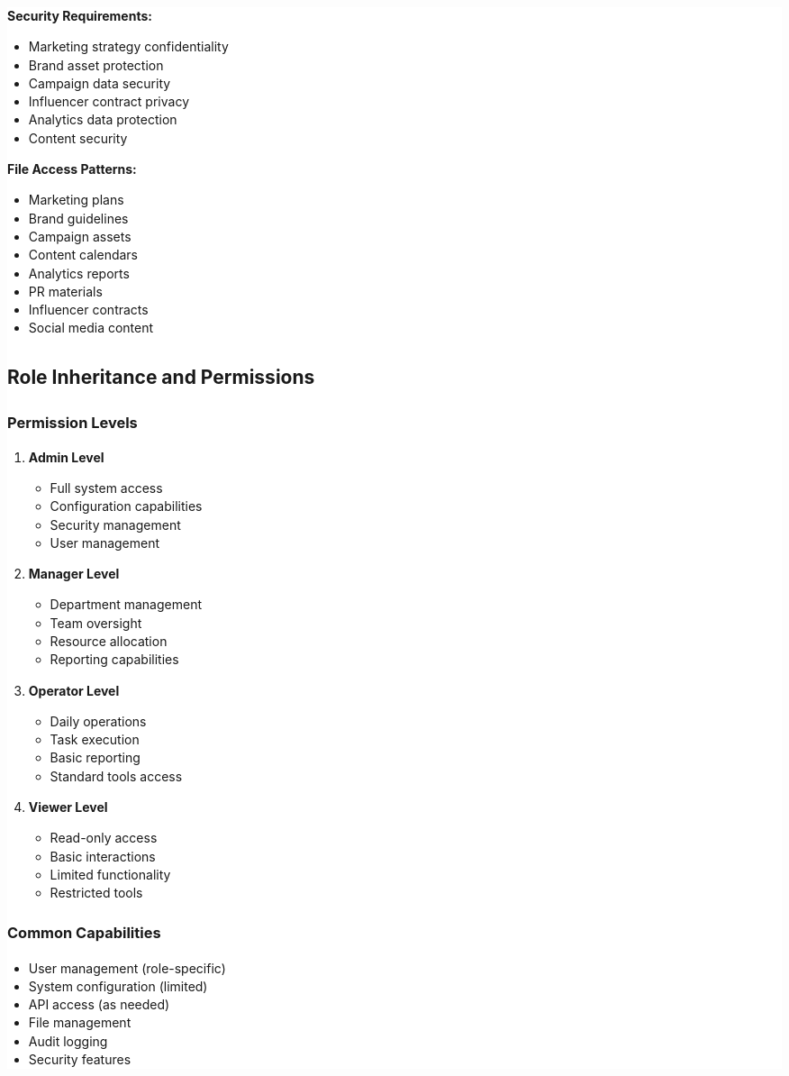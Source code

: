 **Security Requirements:**
- Marketing strategy confidentiality
- Brand asset protection
- Campaign data security
- Influencer contract privacy
- Analytics data protection
- Content security

**File Access Patterns:**
- Marketing plans
- Brand guidelines
- Campaign assets
- Content calendars
- Analytics reports
- PR materials
- Influencer contracts
- Social media content

## Role Inheritance and Permissions

### Permission Levels
1. **Admin Level**
   - Full system access
   - Configuration capabilities
   - Security management
   - User management

2. **Manager Level**
   - Department management
   - Team oversight
   - Resource allocation
   - Reporting capabilities

3. **Operator Level**
   - Daily operations
   - Task execution
   - Basic reporting
   - Standard tools access

4. **Viewer Level**
   - Read-only access
   - Basic interactions
   - Limited functionality
   - Restricted tools

### Common Capabilities
- User management (role-specific)
- System configuration (limited)
- API access (as needed)
- File management
- Audit logging
- Security features
